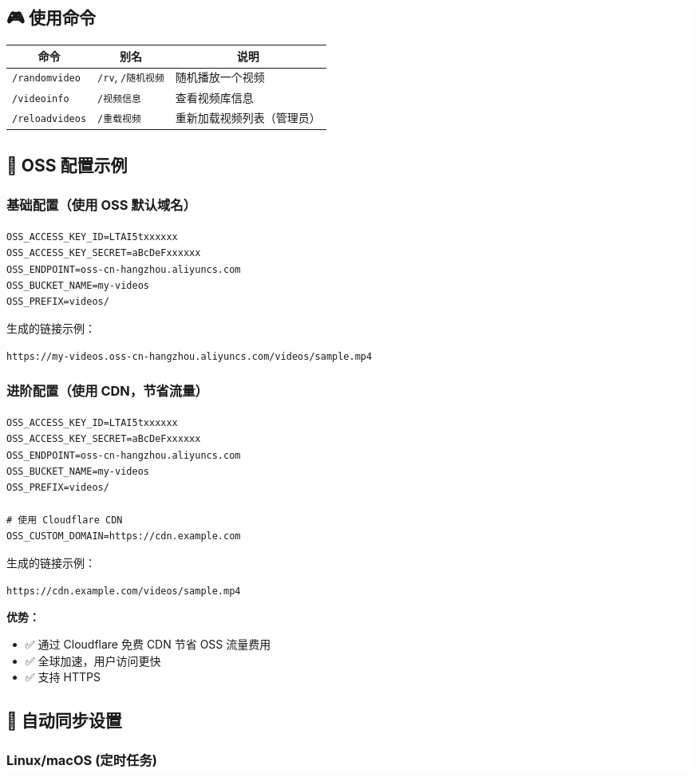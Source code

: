 ## 🎮 使用命令

| 命令 | 别名 | 说明 |
|------|------|------|
| `/randomvideo` | `/rv`, `/随机视频` | 随机播放一个视频 |
| `/videoinfo` | `/视频信息` | 查看视频库信息 |
| `/reloadvideos` | `/重载视频` | 重新加载视频列表（管理员） |

## 🔧 OSS 配置示例

### 基础配置（使用 OSS 默认域名）

```env
OSS_ACCESS_KEY_ID=LTAI5txxxxxx
OSS_ACCESS_KEY_SECRET=aBcDeFxxxxxx
OSS_ENDPOINT=oss-cn-hangzhou.aliyuncs.com
OSS_BUCKET_NAME=my-videos
OSS_PREFIX=videos/
```

生成的链接示例：
```
https://my-videos.oss-cn-hangzhou.aliyuncs.com/videos/sample.mp4
```

### 进阶配置（使用 CDN，节省流量）

```env
OSS_ACCESS_KEY_ID=LTAI5txxxxxx
OSS_ACCESS_KEY_SECRET=aBcDeFxxxxxx
OSS_ENDPOINT=oss-cn-hangzhou.aliyuncs.com
OSS_BUCKET_NAME=my-videos
OSS_PREFIX=videos/

# 使用 Cloudflare CDN
OSS_CUSTOM_DOMAIN=https://cdn.example.com
```

生成的链接示例：
```
https://cdn.example.com/videos/sample.mp4
```

**优势：**
- ✅ 通过 Cloudflare 免费 CDN 节省 OSS 流量费用
- ✅ 全球加速，用户访问更快
- ✅ 支持 HTTPS

## 🔄 自动同步设置

### Linux/macOS (定时任务)
